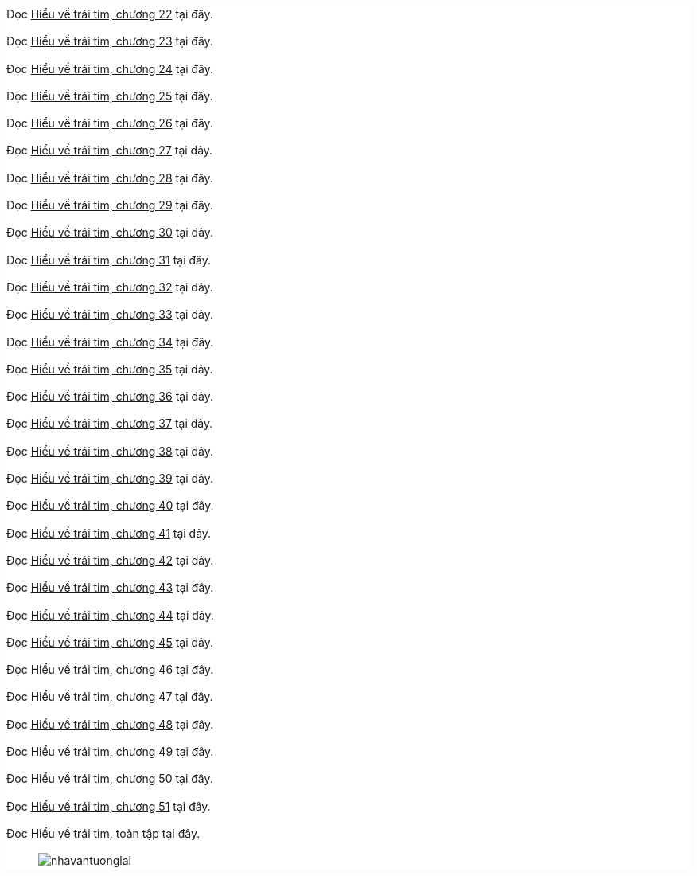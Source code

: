 Đọc [Hiểu về trái tim, chương 22](/article/hieu-ve-trai-tim-chuong-22) tại đây.

Đọc [Hiểu về trái tim, chương 23](/article/hieu-ve-trai-tim-chuong-23) tại đây.

Đọc [Hiểu về trái tim, chương 24](/article/hieu-ve-trai-tim-chuong-24) tại đây.

Đọc [Hiểu về trái tim, chương 25](/article/hieu-ve-trai-tim-chuong-25) tại đây.

Đọc [Hiểu về trái tim, chương 26](/article/hieu-ve-trai-tim-chuong-26) tại đây.

Đọc [Hiểu về trái tim, chương 27](/article/hieu-ve-trai-tim-chuong-27) tại đây.

Đọc [Hiểu về trái tim, chương 28](/article/hieu-ve-trai-tim-chuong-28) tại đây.

Đọc [Hiểu về trái tim, chương 29](/article/hieu-ve-trai-tim-chuong-29) tại đây.

Đọc [Hiểu về trái tim, chương 30](/article/hieu-ve-trai-tim-chuong-30) tại đây.

Đọc [Hiểu về trái tim, chương 31](/article/hieu-ve-trai-tim-chuong-31) tại đây.

Đọc [Hiểu về trái tim, chương 32](/article/hieu-ve-trai-tim-chuong-32) tại đây.

Đọc [Hiểu về trái tim, chương 33](/article/hieu-ve-trai-tim-chuong-33) tại đây.

Đọc [Hiểu về trái tim, chương 34](/article/hieu-ve-trai-tim-chuong-34) tại đây.

Đọc [Hiểu về trái tim, chương 35](/article/hieu-ve-trai-tim-chuong-35) tại đây.

Đọc [Hiểu về trái tim, chương 36](/article/hieu-ve-trai-tim-chuong-36) tại đây.

Đọc [Hiểu về trái tim, chương 37](/article/hieu-ve-trai-tim-chuong-37) tại đây.

Đọc [Hiểu về trái tim, chương 38](/article/hieu-ve-trai-tim-chuong-38) tại đây.

Đọc [Hiểu về trái tim, chương 39](/article/hieu-ve-trai-tim-chuong-39) tại đây.

Đọc [Hiểu về trái tim, chương 40](/article/hieu-ve-trai-tim-chuong-40) tại đây.

Đọc [Hiểu về trái tim, chương 41](/article/hieu-ve-trai-tim-chuong-41) tại đây.

Đọc [Hiểu về trái tim, chương 42](/article/hieu-ve-trai-tim-chuong-42) tại đây.

Đọc [Hiểu về trái tim, chương 43](/article/hieu-ve-trai-tim-chuong-43) tại đây.

Đọc [Hiểu về trái tim, chương 44](/article/hieu-ve-trai-tim-chuong-44) tại đây.

Đọc [Hiểu về trái tim, chương 45](/article/hieu-ve-trai-tim-chuong-45) tại đây.

Đọc [Hiểu về trái tim, chương 46](/article/hieu-ve-trai-tim-chuong-46) tại đây.

Đọc [Hiểu về trái tim, chương 47](/article/hieu-ve-trai-tim-chuong-47) tại đây.

Đọc [Hiểu về trái tim, chương 48](/article/hieu-ve-trai-tim-chuong-48) tại đây.

Đọc [Hiểu về trái tim, chương 49](/article/hieu-ve-trai-tim-chuong-49) tại đây.

Đọc [Hiểu về trái tim, chương 50](/article/hieu-ve-trai-tim-chuong-50) tại đây.

Đọc [Hiểu về trái tim, chương 51](/article/hieu-ve-trai-tim-chuong-51) tại đây.

Đọc [Hiểu về trái tim, toàn tập](https://banmaixanh.vercel.app/ebook/hieu-ve-trai-tim.pdf) tại đây.

<figure><img src="https://banmaixanh.vercel.app/image/cover/001-210.jpg" alt="nhavantuonglai" title="nhavantuonglai" height=100% width=100%><figcaption><p></p></figcaption></figure>